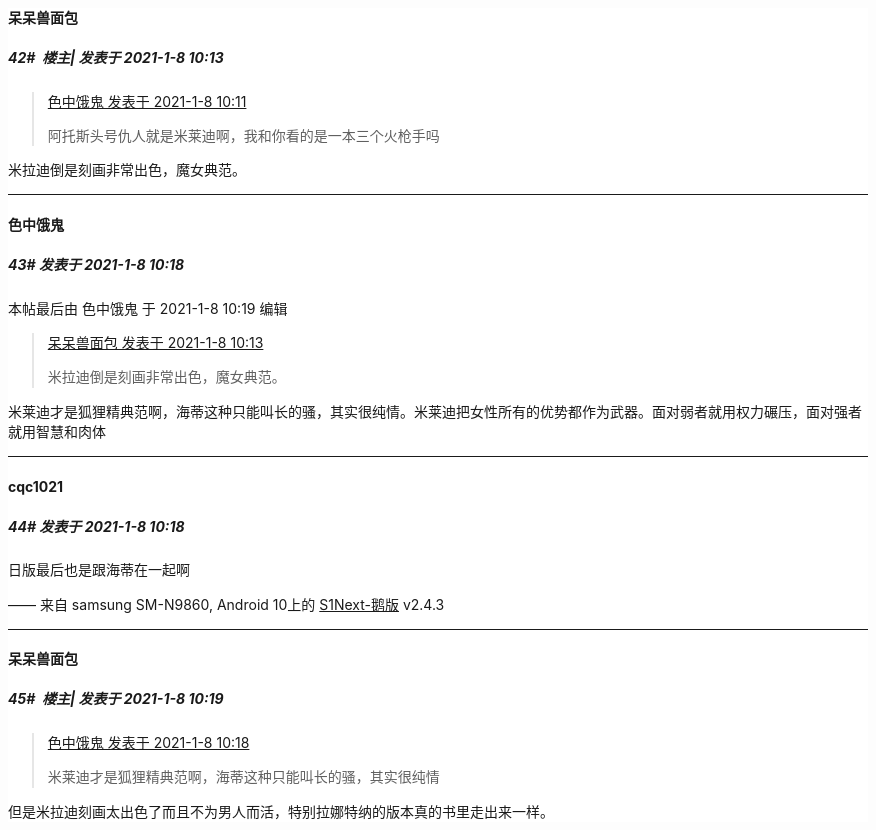 ####  呆呆兽面包  
##### 42#         楼主| 发表于 2021-1-8 10:13



<blockquote><a href="httphttps://bbs.saraba1st.com/2b/forum.php?mod=redirect&amp;goto=findpost&amp;pid=49973215&amp;ptid=1981777" target="_blank">色中饿鬼 发表于 2021-1-8 10:11</a>

阿托斯头号仇人就是米莱迪啊，我和你看的是一本三个火枪手吗</blockquote>
米拉迪倒是刻画非常出色，魔女典范。







*****

####  色中饿鬼  
##### 43#       发表于 2021-1-8 10:18



 本帖最后由 色中饿鬼 于 2021-1-8 10:19 编辑 
<blockquote><a href="httphttps://bbs.saraba1st.com/2b/forum.php?mod=redirect&amp;goto=findpost&amp;pid=49973244&amp;ptid=1981777" target="_blank">呆呆兽面包 发表于 2021-1-8 10:13</a>

米拉迪倒是刻画非常出色，魔女典范。</blockquote>
米莱迪才是狐狸精典范啊，海蒂这种只能叫长的骚，其实很纯情。米莱迪把女性所有的优势都作为武器。面对弱者就用权力碾压，面对强者就用智慧和肉体







*****

####  cqc1021  
##### 44#       发表于 2021-1-8 10:18




日版最后也是跟海蒂在一起啊

—— 来自 samsung SM-N9860, Android 10上的 [S1Next-鹅版](https://github.com/ykrank/S1-Next/releases) v2.4.3







*****

####  呆呆兽面包  
##### 45#         楼主| 发表于 2021-1-8 10:19



<blockquote><a href="httphttps://bbs.saraba1st.com/2b/forum.php?mod=redirect&amp;goto=findpost&amp;pid=49973300&amp;ptid=1981777" target="_blank">色中饿鬼 发表于 2021-1-8 10:18</a>

米莱迪才是狐狸精典范啊，海蒂这种只能叫长的骚，其实很纯情</blockquote>
但是米拉迪刻画太出色了而且不为男人而活，特别拉娜特纳的版本真的书里走出来一样。
